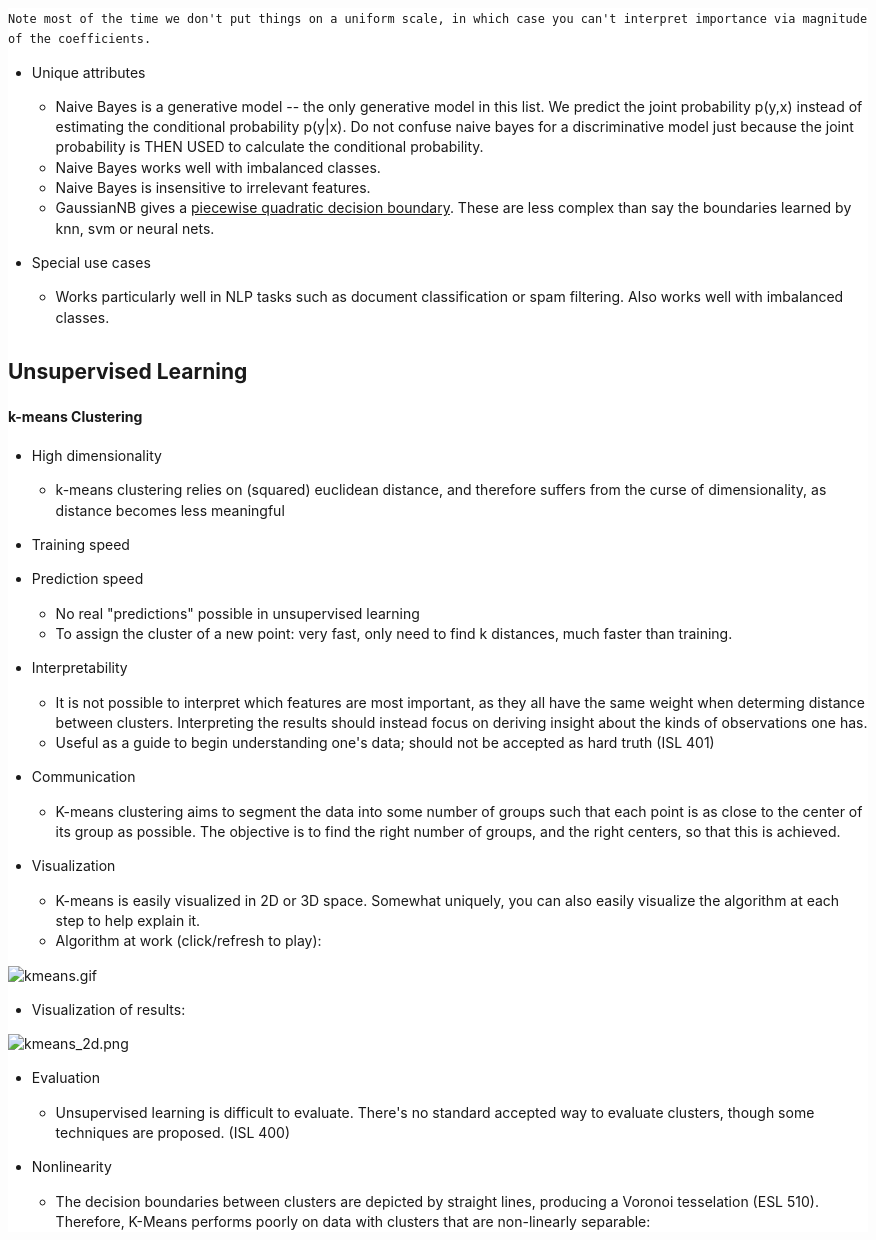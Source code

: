   ```Note most of the time we don't put things on a uniform scale, in which case you can't interpret importance via magnitude of the coefficients.```

* Unique attributes  
  * Naive Bayes is a generative model -- the only generative model in this list. We predict the joint probability p(y,x) instead of estimating the conditional probability p(y|x). Do not confuse naive bayes for a discriminative model just because the joint probability is THEN USED to calculate the conditional probability.
  * Naive Bayes works well with imbalanced classes.
  * Naive Bayes is insensitive to irrelevant features.  
  * GaussianNB gives a [piecewise quadratic decision boundary](http://www.cs.ucr.edu/~eamonn/CE/Bayesian%20Classification%20withInsect_examples.pdf). These are less complex than say the boundaries learned by knn, svm or neural nets.

* Special use cases
  * Works particularly well in NLP tasks such as document classification or spam filtering. Also works well with imbalanced classes.

## Unsupervised Learning

#### k-means Clustering

* High dimensionality
  * k-means clustering relies on (squared) euclidean distance, and therefore suffers from the curse of dimensionality, as distance becomes less meaningful

* Training speed

* Prediction speed
  * No real "predictions" possible in unsupervised learning
  * To assign the cluster of a new point: very fast, only need to find k distances, much faster than training.

* Interpretability
  * It is not possible to interpret which features are most important, as they all have the same weight when determing distance between clusters. Interpreting the results should instead focus on deriving insight about the kinds of observations one has.
  * Useful as a guide to begin understanding one's data; should not be accepted as hard truth (ISL 401)

* Communication
  * K-means clustering aims to segment the data into some number of groups such that each point is as close to the center of its group as possible. The objective is to find the right number of groups, and the right centers, so that this is achieved.

* Visualization
  * K-means is easily visualized in 2D or 3D space. Somewhat uniquely, you can also easily visualize the algorithm at each step to help explain it.
  * Algorithm at work (click/refresh to play):

![kmeans.gif](images/kmeans.gif)

  * Visualization of results:

![kmeans_2d.png](images/kmeans_2d.png)

* Evaluation
  * Unsupervised learning is difficult to evaluate. There's no standard accepted way to evaluate clusters, though some techniques are proposed. (ISL 400)

* Nonlinearity
  * The decision boundaries between clusters are depicted by straight lines, producing a Voronoi tesselation (ESL 510). Therefore, K-Means performs poorly on data with clusters that are non-linearly separable:

  ```